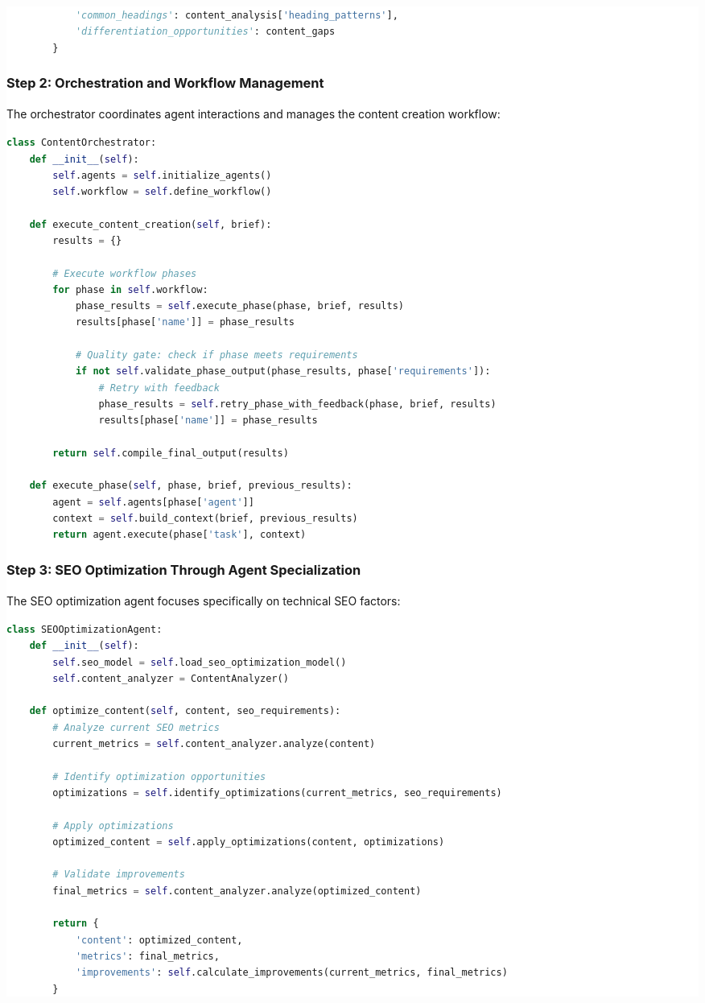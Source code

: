 ```python
            'common_headings': content_analysis['heading_patterns'],
            'differentiation_opportunities': content_gaps
        }
```

### Step 2: Orchestration and Workflow Management

The orchestrator coordinates agent interactions and manages the content creation workflow:

```python
class ContentOrchestrator:
    def __init__(self):
        self.agents = self.initialize_agents()
        self.workflow = self.define_workflow()
    
    def execute_content_creation(self, brief):
        results = {}
        
        # Execute workflow phases
        for phase in self.workflow:
            phase_results = self.execute_phase(phase, brief, results)
            results[phase['name']] = phase_results
            
            # Quality gate: check if phase meets requirements
            if not self.validate_phase_output(phase_results, phase['requirements']):
                # Retry with feedback
                phase_results = self.retry_phase_with_feedback(phase, brief, results)
                results[phase['name']] = phase_results
        
        return self.compile_final_output(results)
    
    def execute_phase(self, phase, brief, previous_results):
        agent = self.agents[phase['agent']]
        context = self.build_context(brief, previous_results)
        return agent.execute(phase['task'], context)
```

### Step 3: SEO Optimization Through Agent Specialization

The SEO optimization agent focuses specifically on technical SEO factors:

```python
class SEOOptimizationAgent:
    def __init__(self):
        self.seo_model = self.load_seo_optimization_model()
        self.content_analyzer = ContentAnalyzer()
    
    def optimize_content(self, content, seo_requirements):
        # Analyze current SEO metrics
        current_metrics = self.content_analyzer.analyze(content)
        
        # Identify optimization opportunities
        optimizations = self.identify_optimizations(current_metrics, seo_requirements)
        
        # Apply optimizations
        optimized_content = self.apply_optimizations(content, optimizations)
        
        # Validate improvements
        final_metrics = self.content_analyzer.analyze(optimized_content)
        
        return {
            'content': optimized_content,
            'metrics': final_metrics,
            'improvements': self.calculate_improvements(current_metrics, final_metrics)
        }
```